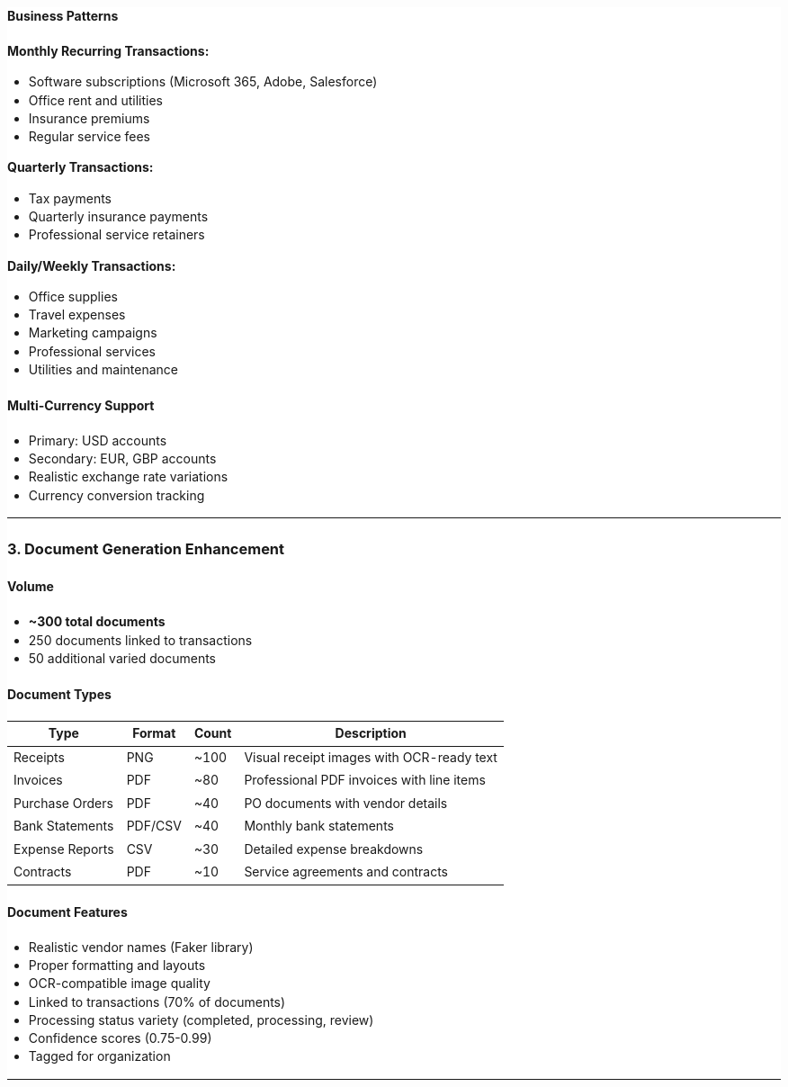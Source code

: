 #### Business Patterns

**Monthly Recurring Transactions:**
- Software subscriptions (Microsoft 365, Adobe, Salesforce)
- Office rent and utilities
- Insurance premiums
- Regular service fees

**Quarterly Transactions:**
- Tax payments
- Quarterly insurance payments
- Professional service retainers

**Daily/Weekly Transactions:**
- Office supplies
- Travel expenses
- Marketing campaigns
- Professional services
- Utilities and maintenance

#### Multi-Currency Support
- Primary: USD accounts
- Secondary: EUR, GBP accounts
- Realistic exchange rate variations
- Currency conversion tracking

---

### 3. Document Generation Enhancement

#### Volume
- **~300 total documents**
- 250 documents linked to transactions
- 50 additional varied documents

#### Document Types

| Type | Format | Count | Description |
|------|--------|-------|-------------|
| Receipts | PNG | ~100 | Visual receipt images with OCR-ready text |
| Invoices | PDF | ~80 | Professional PDF invoices with line items |
| Purchase Orders | PDF | ~40 | PO documents with vendor details |
| Bank Statements | PDF/CSV | ~40 | Monthly bank statements |
| Expense Reports | CSV | ~30 | Detailed expense breakdowns |
| Contracts | PDF | ~10 | Service agreements and contracts |

#### Document Features
- Realistic vendor names (Faker library)
- Proper formatting and layouts
- OCR-compatible image quality
- Linked to transactions (70% of documents)
- Processing status variety (completed, processing, review)
- Confidence scores (0.75-0.99)
- Tagged for organization

---